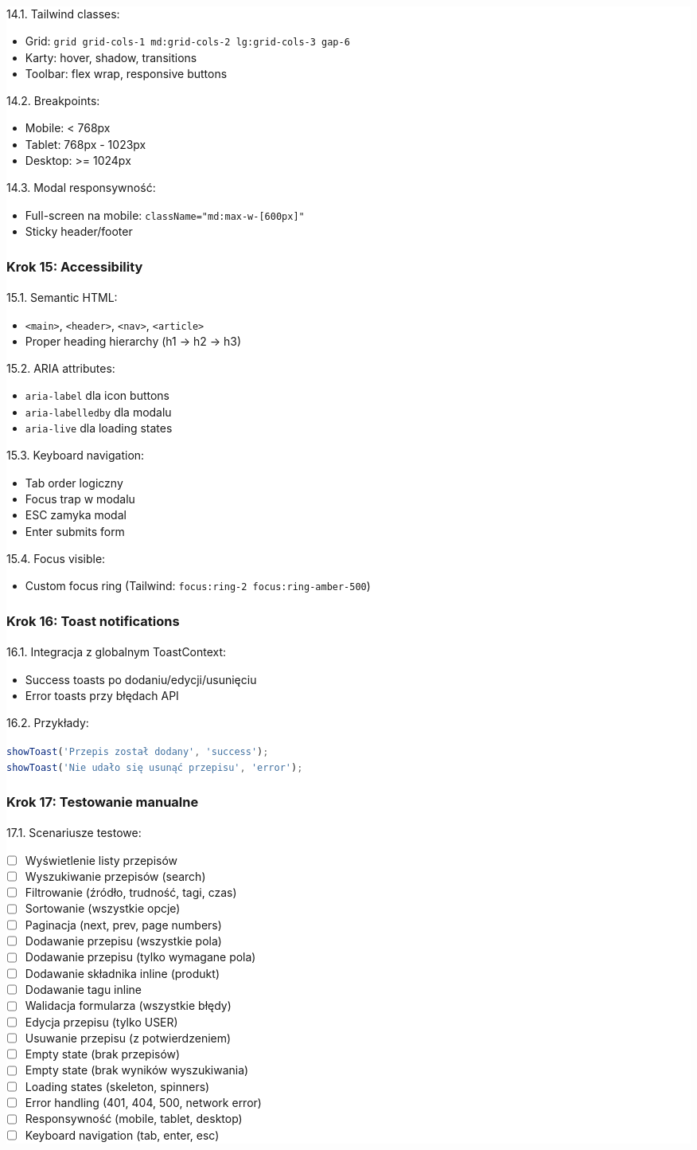 14.1. Tailwind classes:
- Grid: `grid grid-cols-1 md:grid-cols-2 lg:grid-cols-3 gap-6`
- Karty: hover, shadow, transitions
- Toolbar: flex wrap, responsive buttons

14.2. Breakpoints:
- Mobile: < 768px
- Tablet: 768px - 1023px
- Desktop: >= 1024px

14.3. Modal responsywność:
- Full-screen na mobile: `className="md:max-w-[600px]"`
- Sticky header/footer

### Krok 15: Accessibility

15.1. Semantic HTML:
- `<main>`, `<header>`, `<nav>`, `<article>`
- Proper heading hierarchy (h1 → h2 → h3)

15.2. ARIA attributes:
- `aria-label` dla icon buttons
- `aria-labelledby` dla modalu
- `aria-live` dla loading states

15.3. Keyboard navigation:
- Tab order logiczny
- Focus trap w modalu
- ESC zamyka modal
- Enter submits form

15.4. Focus visible:
- Custom focus ring (Tailwind: `focus:ring-2 focus:ring-amber-500`)

### Krok 16: Toast notifications

16.1. Integracja z globalnym ToastContext:
- Success toasts po dodaniu/edycji/usunięciu
- Error toasts przy błędach API

16.2. Przykłady:
```typescript
showToast('Przepis został dodany', 'success');
showToast('Nie udało się usunąć przepisu', 'error');
```

### Krok 17: Testowanie manualne

17.1. Scenariusze testowe:
- [ ] Wyświetlenie listy przepisów
- [ ] Wyszukiwanie przepisów (search)
- [ ] Filtrowanie (źródło, trudność, tagi, czas)
- [ ] Sortowanie (wszystkie opcje)
- [ ] Paginacja (next, prev, page numbers)
- [ ] Dodawanie przepisu (wszystkie pola)
- [ ] Dodawanie przepisu (tylko wymagane pola)
- [ ] Dodawanie składnika inline (produkt)
- [ ] Dodawanie tagu inline
- [ ] Walidacja formularza (wszystkie błędy)
- [ ] Edycja przepisu (tylko USER)
- [ ] Usuwanie przepisu (z potwierdzeniem)
- [ ] Empty state (brak przepisów)
- [ ] Empty state (brak wyników wyszukiwania)
- [ ] Loading states (skeleton, spinners)
- [ ] Error handling (401, 404, 500, network error)
- [ ] Responsywność (mobile, tablet, desktop)
- [ ] Keyboard navigation (tab, enter, esc)
